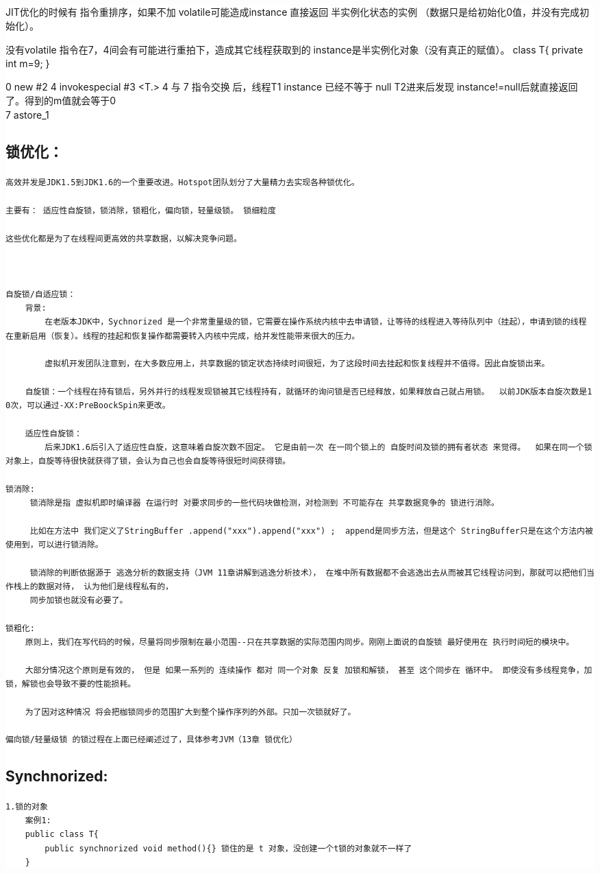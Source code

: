 JIT优化的时候有 指令重排序，如果不加 volatile可能造成instance 直接返回 半实例化状态的实例 （数据只是给初始化0值，并没有完成初始化）。  

没有volatile 指令在7，4间会有可能进行重拍下，造成其它线程获取到的 instance是半实例化对象（没有真正的赋值）。
class T{
	private int m=9;
}

0 new #2 <T>
4 invokespecial #3 <T.<init>>        4 与 7 指令交换 后，线程T1 instance 已经不等于 null    T2进来后发现 instance!=null后就直接返回了。得到的m值就会等于0     
7 astore_1




## 锁优化：
	高效并发是JDK1.5到JDK1.6的一个重要改进。Hotspot团队划分了大量精力去实现各种锁优化。

	主要有： 适应性自旋锁，锁消除，锁粗化，偏向锁，轻量级锁。 锁细粒度

	这些优化都是为了在线程间更高效的共享数据，以解决竞争问题。



	自旋锁/自适应锁：
		背景:	
			在老版本JDK中，Sychnorized 是一个非常重量级的锁，它需要在操作系统内核中去申请锁，让等待的线程进入等待队列中（挂起），申请到锁的线程在重新启用（恢复）。线程的挂起和恢复操作都需要转入内核中完成，给并发性能带来很大的压力。

			虚拟机开发团队注意到，在大多数应用上，共享数据的锁定状态持续时间很短，为了这段时间去挂起和恢复线程并不值得。因此自旋锁出来。

		自旋锁：一个线程在持有锁后，另外并行的线程发现锁被其它线程持有，就循环的询问锁是否已经释放，如果释放自己就占用锁。  以前JDK版本自旋次数是10次，可以通过-XX:PreBoockSpin来更改。

		适应性自旋锁：
			后来JDK1.6后引入了适应性自旋，这意味着自旋次数不固定。 它是由前一次 在一同个锁上的 自旋时间及锁的拥有者状态 来觉得。  如果在同一个锁对象上，自旋等待很快就获得了锁，会认为自己也会自旋等待很短时间获得锁。

	锁消除:
		 锁消除是指 虚拟机即时编译器 在运行时 对要求同步的一些代码块做检测，对检测到 不可能存在 共享数据竞争的 锁进行消除。	

		 比如在方法中 我们定义了StringBuffer .append("xxx").append("xxx") ;  append是同步方法，但是这个 StringBuffer只是在这个方法内被使用到，可以进行锁消除。

		 锁消除的判断依据源于 逃逸分析的数据支持（JVM 11章讲解到逃逸分析技术）， 在堆中所有数据都不会逃逸出去从而被其它线程访问到，那就可以把他们当作栈上的数据对待， 认为他们是线程私有的，
		 同步加锁也就没有必要了。

	锁粗化:
		原则上，我们在写代码的时候，尽量将同步限制在最小范围--只在共享数据的实际范围内同步。刚刚上面说的自旋锁 最好使用在 执行时间短的模块中。

		大部分情况这个原则是有效的， 但是 如果一系列的 连续操作 都对 同一个对象 反复 加锁和解锁， 甚至 这个同步在 循环中。 即使没有多线程竞争，加锁，解锁也会导致不要的性能损耗。

		为了因对这种情况 将会把枷锁同步的范围扩大到整个操作序列的外部。只加一次锁就好了。

	偏向锁/轻量级锁 的锁过程在上面已经阐述过了，具体参考JVM（13章 锁优化）




## Synchnorized:
	1.锁的对象
		案例1:
		public class T{
			public synchnorized void method(){} 锁住的是 t 对象，没创建一个t锁的对象就不一样了
		}
